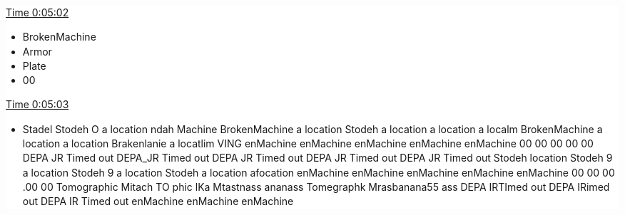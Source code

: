  [Time 0:05:02](https://youtu.be/pg2VI1PUTRI?t=297) 
- BrokenMachine 
- Armor 
- Plate 
- 00 

 [Time 0:05:03](https://youtu.be/pg2VI1PUTRI?t=298) 
- Stadel
Stodeh O a location
ndah
Machine
BrokenMachine
a location
Stodeh
a location
a location
a localm
BrokenMachine
a location
a location
Brakenlanie a locatlim
VING
enMachine
enMachine
enMachine
enMachine
enMachine
00
00
00
00
00
DEPA JR Timed out
DEPA_JR Timed out
DEPA JR Timed out
DEPA JR Timed out
DEPA JR Timed out
Stodeh location
Stodeh 9 a location
Stodeh 9 a location
Stodeh a location
afocation
enMachine
enMachine
enMachine
enMachine
enMachine
00
00
00
.00
00
Tomographic Mitach
TO phic lKa Mtastnass
ananass
Tomegraphk
Mrasbanana55
ass
DEPA IRTImed out
DEPA IRimed out
DEPA IR Timed out
enMachine
enMachine
enMachine